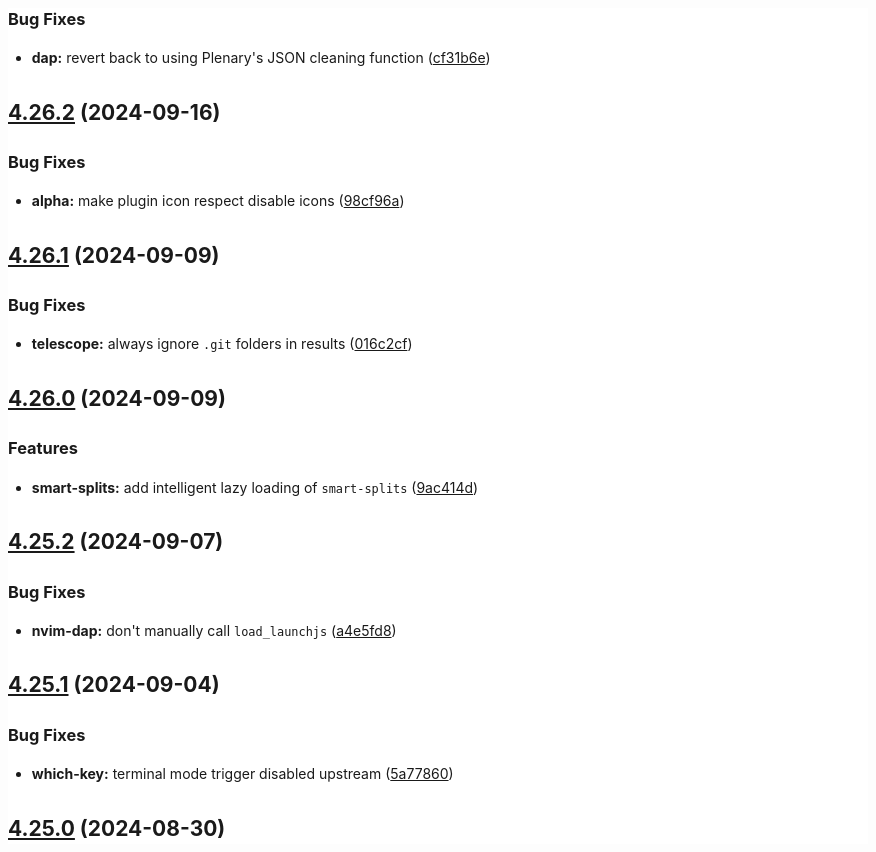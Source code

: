 
### Bug Fixes

* **dap:** revert back to using Plenary's JSON cleaning function ([cf31b6e](https://github.com/AstroNvim/AstroNvim/commit/cf31b6e33075ad0f0206c5aacd22fc375ab32ab6))

## [4.26.2](https://github.com/AstroNvim/AstroNvim/compare/v4.26.1...v4.26.2) (2024-09-16)


### Bug Fixes

* **alpha:** make plugin icon respect disable icons ([98cf96a](https://github.com/AstroNvim/AstroNvim/commit/98cf96a2a519ddfa480029124bc5288fdc82fa8d))

## [4.26.1](https://github.com/AstroNvim/AstroNvim/compare/v4.26.0...v4.26.1) (2024-09-09)


### Bug Fixes

* **telescope:** always ignore `.git` folders in results ([016c2cf](https://github.com/AstroNvim/AstroNvim/commit/016c2cfc5288118f315a7fb26082d90d86a529b6))

## [4.26.0](https://github.com/AstroNvim/AstroNvim/compare/v4.25.2...v4.26.0) (2024-09-09)


### Features

* **smart-splits:** add intelligent lazy loading of `smart-splits` ([9ac414d](https://github.com/AstroNvim/AstroNvim/commit/9ac414dfc4bfd580062f9a381e94dafacc3454e4))

## [4.25.2](https://github.com/AstroNvim/AstroNvim/compare/v4.25.1...v4.25.2) (2024-09-07)


### Bug Fixes

* **nvim-dap:** don't manually call `load_launchjs` ([a4e5fd8](https://github.com/AstroNvim/AstroNvim/commit/a4e5fd800a51f9d69d88e0717982682a32c08b26))

## [4.25.1](https://github.com/AstroNvim/AstroNvim/compare/v4.25.0...v4.25.1) (2024-09-04)


### Bug Fixes

* **which-key:** terminal mode trigger disabled upstream ([5a77860](https://github.com/AstroNvim/AstroNvim/commit/5a7786079a3ffd747c13a3b4160f22caaa57737b))

## [4.25.0](https://github.com/AstroNvim/AstroNvim/compare/v4.24.1...v4.25.0) (2024-08-30)
